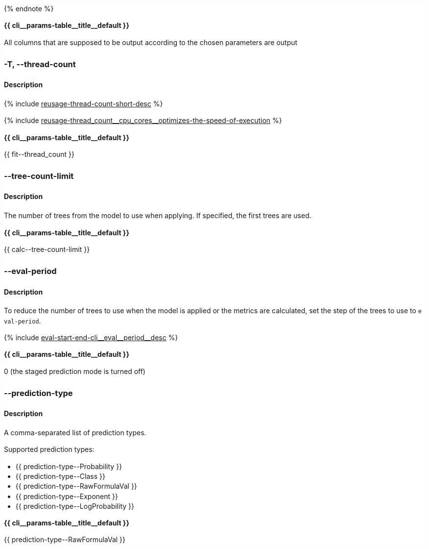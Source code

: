 {% endnote %}


**{{ cli__params-table__title__default }}**

All columns that are supposed to be output according to the chosen parameters are output

### -T, --thread-count

#### Description

{% include [reusage-thread-count-short-desc](thread-count-short-desc.md) %}

{% include [reusage-thread_count__cpu_cores__optimizes-the-speed-of-execution](thread_count__cpu_cores__optimizes-the-speed-of-execution.md) %}


**{{ cli__params-table__title__default }}**

{{ fit--thread_count }}


### --tree-count-limit

#### Description

The number of trees from the model to use when applying. If specified, the first <value> trees are used.

**{{ cli__params-table__title__default }}**

{{ calc--tree-count-limit }}


### --eval-period

#### Description

To reduce the number of trees to use when the model is applied or the metrics are calculated, set the step of the trees to use to `eval-period`.


{% include [eval-start-end-cli__eval__period__desc](../reusage-common-phrases/cli__eval__period__desc.md) %}


**{{ cli__params-table__title__default }}**

0 (the staged prediction mode is turned off)


### --prediction-type

#### Description

A comma-separated list of prediction types.

Supported prediction types:
- {{ prediction-type--Probability }}
- {{ prediction-type--Class }}
- {{ prediction-type--RawFormulaVal }}
- {{ prediction-type--Exponent }}
- {{ prediction-type--LogProbability }}


**{{ cli__params-table__title__default }}**

{{ prediction-type--RawFormulaVal }}
